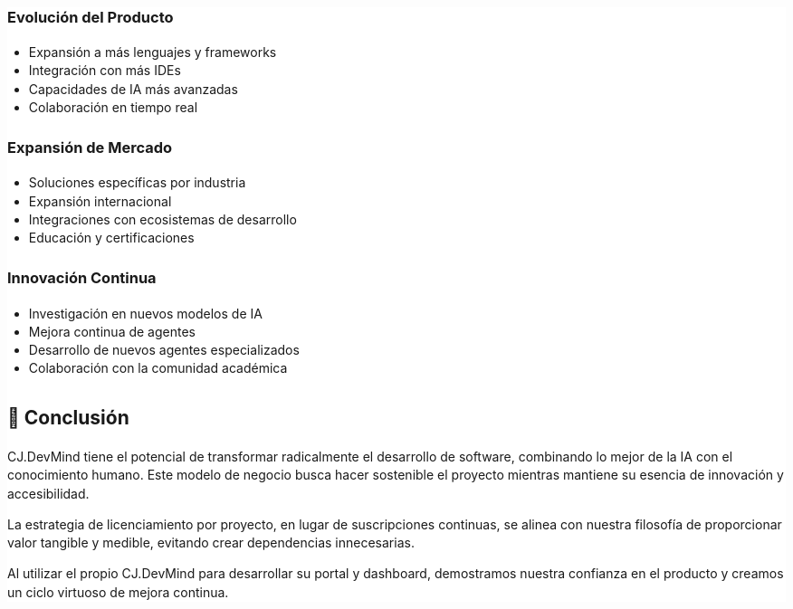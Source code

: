 ### Evolución del Producto
- Expansión a más lenguajes y frameworks
- Integración con más IDEs
- Capacidades de IA más avanzadas
- Colaboración en tiempo real

### Expansión de Mercado
- Soluciones específicas por industria
- Expansión internacional
- Integraciones con ecosistemas de desarrollo
- Educación y certificaciones

### Innovación Continua
- Investigación en nuevos modelos de IA
- Mejora continua de agentes
- Desarrollo de nuevos agentes especializados
- Colaboración con la comunidad académica

## 📝 Conclusión

CJ.DevMind tiene el potencial de transformar radicalmente el desarrollo de software, combinando lo mejor de la IA con el conocimiento humano. Este modelo de negocio busca hacer sostenible el proyecto mientras mantiene su esencia de innovación y accesibilidad.

La estrategia de licenciamiento por proyecto, en lugar de suscripciones continuas, se alinea con nuestra filosofía de proporcionar valor tangible y medible, evitando crear dependencias innecesarias.

Al utilizar el propio CJ.DevMind para desarrollar su portal y dashboard, demostramos nuestra confianza en el producto y creamos un ciclo virtuoso de mejora continua.
